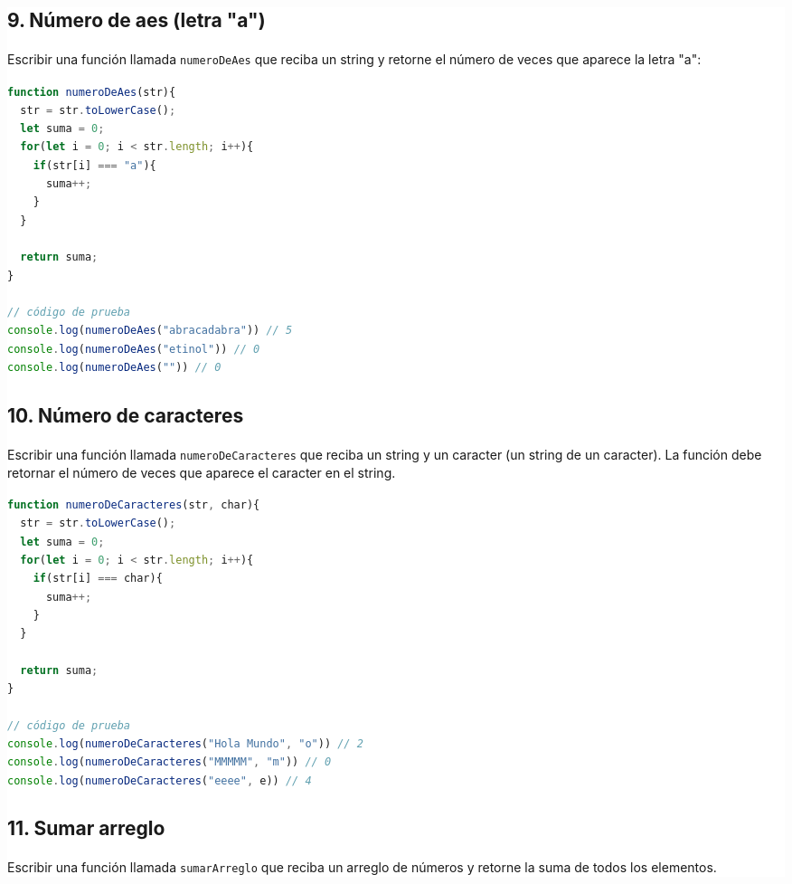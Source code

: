 ## 9. Número de aes (letra "a")

Escribir una función llamada `numeroDeAes` que reciba un string y retorne el número de veces que aparece la letra "a":

```javascript
function numeroDeAes(str){
  str = str.toLowerCase();
  let suma = 0;
  for(let i = 0; i < str.length; i++){
    if(str[i] === "a"){
      suma++;
    }
  }
  
  return suma;
}

// código de prueba
console.log(numeroDeAes("abracadabra")) // 5
console.log(numeroDeAes("etinol")) // 0
console.log(numeroDeAes("")) // 0
```

## 10. Número de caracteres

Escribir una función llamada `numeroDeCaracteres` que reciba un string y un caracter (un string de un caracter). La función debe retornar el número de veces que aparece el caracter en el string.

```javascript
function numeroDeCaracteres(str, char){
  str = str.toLowerCase();
  let suma = 0;
  for(let i = 0; i < str.length; i++){
    if(str[i] === char){
      suma++;
    }
  }
  
  return suma;
}

// código de prueba
console.log(numeroDeCaracteres("Hola Mundo", "o")) // 2
console.log(numeroDeCaracteres("MMMMM", "m")) // 0
console.log(numeroDeCaracteres("eeee", e)) // 4
```

## 11. Sumar arreglo

Escribir una función llamada `sumarArreglo` que reciba un arreglo de números y retorne la suma de todos los elementos.
